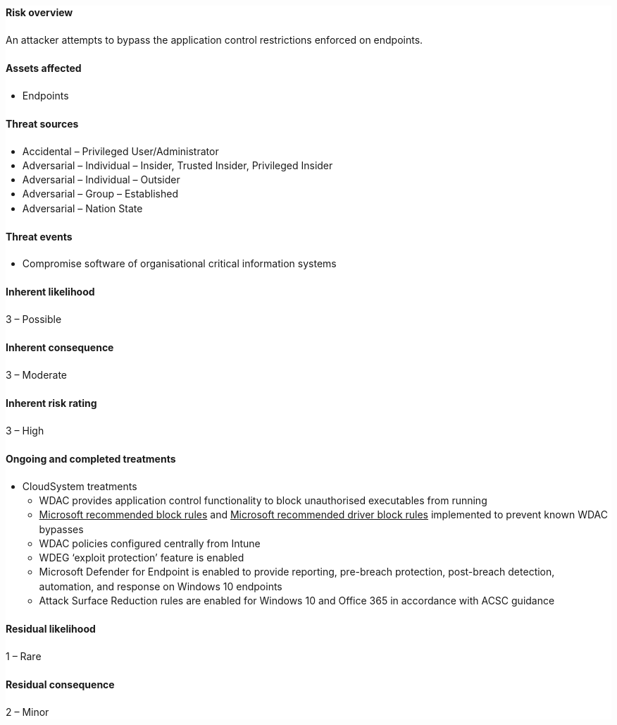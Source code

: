 #### Risk overview

An attacker attempts to bypass the application control restrictions enforced on endpoints.

#### Assets affected

- Endpoints

#### Threat sources

- Accidental – Privileged User/Administrator
- Adversarial – Individual – Insider, Trusted Insider, Privileged Insider
- Adversarial – Individual – Outsider
- Adversarial – Group – Established
- Adversarial – Nation State

#### Threat events

- Compromise software of organisational critical information systems

#### Inherent likelihood

3 – Possible

#### Inherent consequence

3 – Moderate

#### Inherent risk rating

3 – High

#### Ongoing and completed treatments

- CloudSystem treatments
  - WDAC provides application control functionality to block unauthorised executables from running
  - [Microsoft recommended block rules](https://docs.microsoft.com/en-au/windows/security/threat-protection/windows-defender-application-control/microsoft-recommended-block-rules) and [Microsoft recommended driver block rules](https://docs.microsoft.com/en-au/windows/security/threat-protection/windows-defender-application-control/microsoft-recommended-driver-block-rules) implemented to prevent known WDAC bypasses
  - WDAC policies configured centrally from Intune
  - WDEG ‘exploit protection’ feature is enabled
  - Microsoft Defender for Endpoint is enabled to provide reporting, pre-breach protection, post-breach detection, automation, and response on Windows 10 endpoints
  - Attack Surface Reduction rules are enabled for Windows 10 and Office 365 in accordance with ACSC guidance

#### Residual likelihood

1 – Rare

#### Residual consequence

2 – Minor
